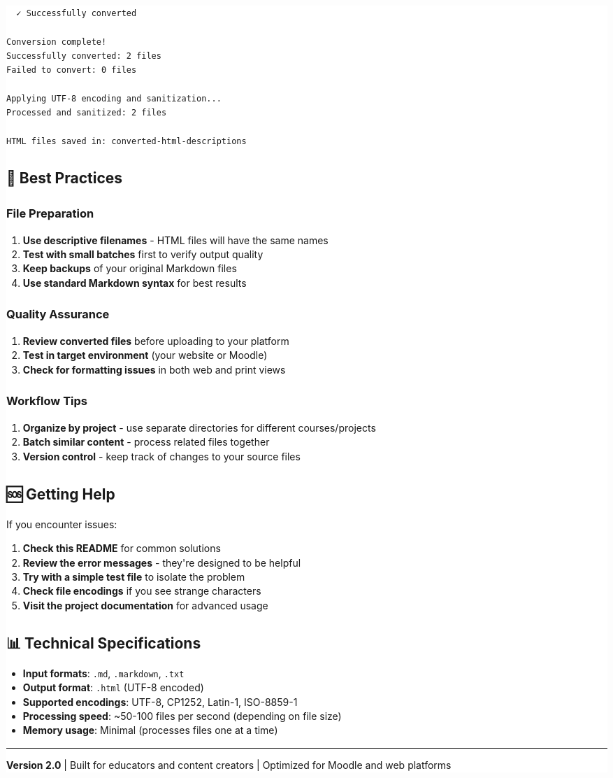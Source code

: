```
  ✓ Successfully converted

Conversion complete!
Successfully converted: 2 files
Failed to convert: 0 files

Applying UTF-8 encoding and sanitization...
Processed and sanitized: 2 files

HTML files saved in: converted-html-descriptions
```

## 📝 Best Practices

### File Preparation
1. **Use descriptive filenames** - HTML files will have the same names
2. **Test with small batches** first to verify output quality
3. **Keep backups** of your original Markdown files
4. **Use standard Markdown syntax** for best results

### Quality Assurance
1. **Review converted files** before uploading to your platform
2. **Test in target environment** (your website or Moodle)
3. **Check for formatting issues** in both web and print views

### Workflow Tips
1. **Organize by project** - use separate directories for different courses/projects
2. **Batch similar content** - process related files together
3. **Version control** - keep track of changes to your source files

## 🆘 Getting Help

If you encounter issues:

1. **Check this README** for common solutions
2. **Review the error messages** - they're designed to be helpful
3. **Try with a simple test file** to isolate the problem
4. **Check file encodings** if you see strange characters
5. **Visit the project documentation** for advanced usage

## 📊 Technical Specifications

- **Input formats**: `.md`, `.markdown`, `.txt`
- **Output format**: `.html` (UTF-8 encoded)
- **Supported encodings**: UTF-8, CP1252, Latin-1, ISO-8859-1
- **Processing speed**: ~50-100 files per second (depending on file size)
- **Memory usage**: Minimal (processes files one at a time)

---

**Version 2.0** | Built for educators and content creators | Optimized for Moodle and web platforms
